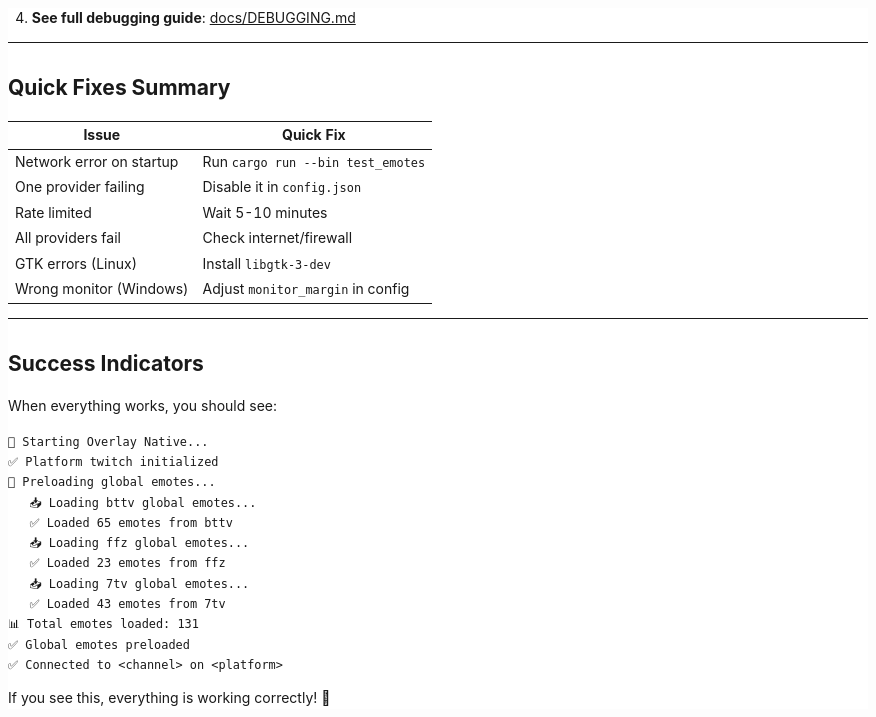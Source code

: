 4. **See full debugging guide**: [docs/DEBUGGING.md](docs/DEBUGGING.md)

---

## Quick Fixes Summary

| Issue | Quick Fix |
|-------|-----------|
| Network error on startup | Run `cargo run --bin test_emotes` |
| One provider failing | Disable it in `config.json` |
| Rate limited | Wait 5-10 minutes |
| All providers fail | Check internet/firewall |
| GTK errors (Linux) | Install `libgtk-3-dev` |
| Wrong monitor (Windows) | Adjust `monitor_margin` in config |

---

## Success Indicators

When everything works, you should see:

```
🚀 Starting Overlay Native...
✅ Platform twitch initialized
🔄 Preloading global emotes...
   📥 Loading bttv global emotes...
   ✅ Loaded 65 emotes from bttv
   📥 Loading ffz global emotes...
   ✅ Loaded 23 emotes from ffz
   📥 Loading 7tv global emotes...
   ✅ Loaded 43 emotes from 7tv
📊 Total emotes loaded: 131
✅ Global emotes preloaded
✅ Connected to <channel> on <platform>
```

If you see this, everything is working correctly! 🎉